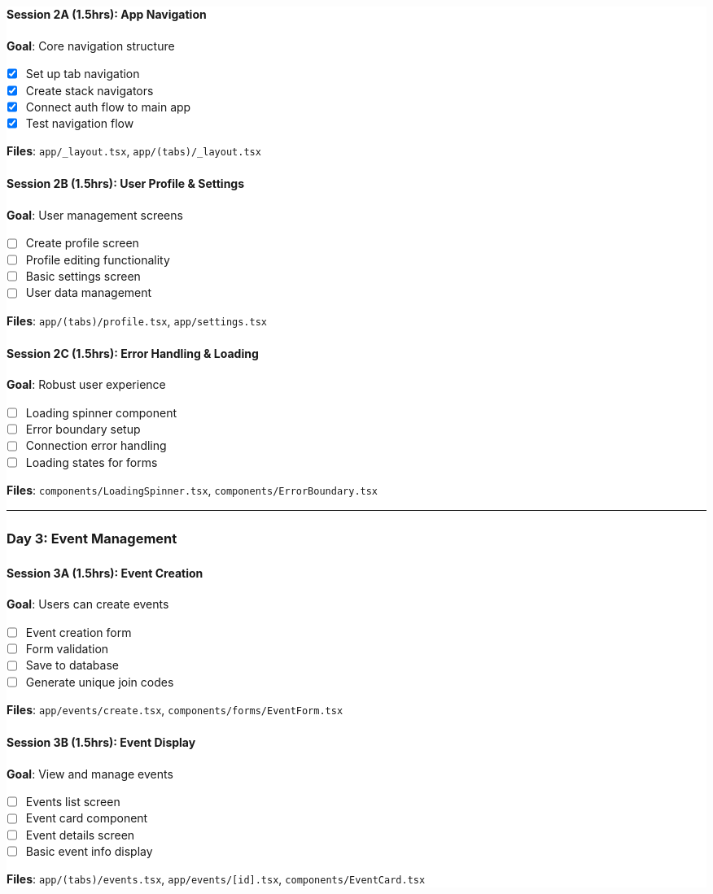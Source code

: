 #### Session 2A (1.5hrs): App Navigation

**Goal**: Core navigation structure

- [x] Set up tab navigation
- [x] Create stack navigators
- [x] Connect auth flow to main app
- [x] Test navigation flow

**Files**: `app/_layout.tsx`, `app/(tabs)/_layout.tsx`

#### Session 2B (1.5hrs): User Profile & Settings

**Goal**: User management screens

- [ ] Create profile screen
- [ ] Profile editing functionality
- [ ] Basic settings screen
- [ ] User data management

**Files**: `app/(tabs)/profile.tsx`, `app/settings.tsx`

#### Session 2C (1.5hrs): Error Handling & Loading

**Goal**: Robust user experience

- [ ] Loading spinner component
- [ ] Error boundary setup
- [ ] Connection error handling
- [ ] Loading states for forms

**Files**: `components/LoadingSpinner.tsx`, `components/ErrorBoundary.tsx`

---

### Day 3: Event Management

#### Session 3A (1.5hrs): Event Creation

**Goal**: Users can create events

- [ ] Event creation form
- [ ] Form validation
- [ ] Save to database
- [ ] Generate unique join codes

**Files**: `app/events/create.tsx`, `components/forms/EventForm.tsx`

#### Session 3B (1.5hrs): Event Display

**Goal**: View and manage events

- [ ] Events list screen
- [ ] Event card component
- [ ] Event details screen
- [ ] Basic event info display

**Files**: `app/(tabs)/events.tsx`, `app/events/[id].tsx`, `components/EventCard.tsx`
